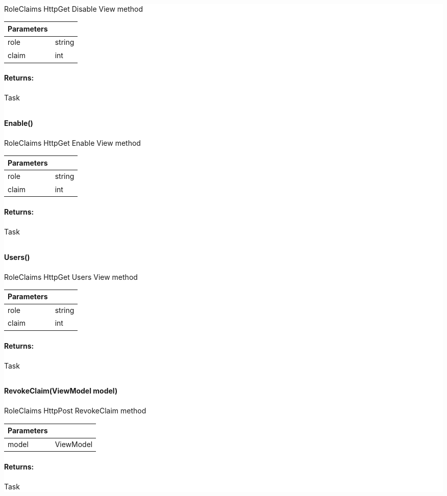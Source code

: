 RoleClaims HttpGet Disable View method

|Parameters| |
| - | - |
|role|string|
|claim|int|

#### Returns:
Task<IActionResult> 
## 
#### Enable()

RoleClaims HttpGet Enable View method

|Parameters| |
| - | - |
|role|string|
|claim|int|

#### Returns:
Task<IActionResult> 
## 
#### Users()

RoleClaims HttpGet Users View method

|Parameters| |
| - | - |
|role|string|
|claim|int|

#### Returns:
Task<IActionResult> 
## 
#### RevokeClaim(ViewModel model)

RoleClaims HttpPost RevokeClaim method

|Parameters| |
| - | - |
|model|ViewModel|

#### Returns:
Task<IActionResult> 
## 
